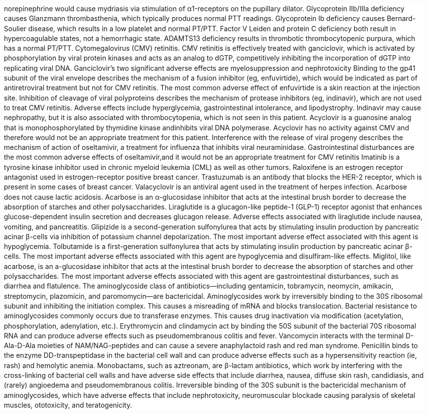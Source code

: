 norepinephrine would cause mydriasis via stimulation of α1-receptors on the pupillary dilator.
 Glycoprotein IIb/IIIa deficiency causes Glanzmann thrombasthenia, which typically produces normal PTT readings.
 Glycoprotein Ib deficiency causes Bernard-Soulier disease, which results in a low platelet and normal PT/PTT.
 Factor V Leiden and protein C deficiency both result in hypercoagulable states, not a hemorrhagic state.
 ADAMTS13 deficiency results in thrombotic thrombocytopenic purpura, which has a normal PT/PTT.
Cytomegalovirus (CMV) retinitis. CMV retinitis is effectively treated with ganciclovir, which is activated by phosphorylation by viral protein kinases and acts as an analog to dGTP, competitively inhibiting the incorporation of dGTP into replicating viral DNA. Ganciclovir’s two significant adverse effects are myelosuppression and nephrotoxicity
Binding to the gp41 subunit of the viral envelope describes the mechanism of a fusion inhibitor (eg, enfuvirtide), which would be indicated as part of antiretroviral treatment but not for CMV retinitis. The most common adverse effect of enfuvirtide is a skin reaction at the injection site.
Inhibition of cleavage of viral polyproteins describes the mechanism of protease inhibitors (eg, indinavir), which are not used to treat CMV retinitis. Adverse effects include hyperglycemia, gastrointestinal intolerance, and lipodystrophy. Indinavir may cause nephropathy, but it is also associated with thrombocytopenia, which is not seen in this patient. 
Acyclovir is a guanosine analog that is monophosphorylated by thymidine kinase andinhibits viral DNA polymerase.  Acyclovir has no activity against CMV and therefore would not be an appropriate treatment for this patient.
Interference with the release of viral progeny describes the mechanism of action of oseltamivir, a treatment for influenza that inhibits viral neuraminidase. Gastrointestinal disturbances are the most common adverse effects of oseltamivir,and it would not be an appropriate treatment for CMV retinitis
Imatinib is a tyrosine kinase inhibitor used in chronic myeloid leukemia (CML) as well as other tumors.
Raloxifene is an estrogen receptor antagonist used in estrogen-receptor positive breast cancer.
Trastuzumab is an antibody that blocks the HER-2 receptor, which is present in some cases of breast cancer.
Valacyclovir is an antiviral agent used in the treatment of herpes infection.
Acarbose does not cause lactic acidosis. Acarbose is an α-glucosidase inhibitor that acts at the intestinal brush border to decrease the absorption of starches and other polysaccharides.
 Liraglutide is a glucagon-like peptide-1 (GLP-1) receptor agonist that enhances glucose-dependent insulin secretion and decreases glucagon release. Adverse effects associated with liraglutide include nausea, vomiting, and pancreatitis.
 Glipizide is a second-generation sulfonylurea that acts by stimulating insulin production by pancreatic acinar β-cells via inhibition of potassium channel depolarization. The most important adverse effect associated with this agent is hypoglycemia.
 Tolbutamide is a first-generation sulfonylurea that acts by stimulating insulin production by pancreatic acinar β-cells. The most important adverse effects associated with this agent are hypoglycemia and disulfiram-like effects.
 Miglitol, like acarbose, is an a-glucosidase inhibitor that acts at the intestinal brush border to decrease the absorption of starches and other polysaccharides. The most important adverse effects associated with this agent are gastrointestinal disturbances, such as diarrhea and flatulence.
The aminoglycoside class of antibiotics—including gentamicin, tobramycin, neomycin, amikacin, streptomycin, plazomicin, and paromomycin—are bactericidal. Aminoglycosides work by irreversibly binding to the 30S ribosomal subunit and inhibiting the initiation complex. This causes a misreading of mRNA and blocks translocation. Bacterial resistance to aminoglycosides commonly occurs due to transferase enzymes. This causes drug inactivation via modification (acetylation, phosphorylation, adenylation, etc.).
Erythromycin and clindamycin act by binding the 50S subunit of the bacterial 70S ribosomal RNA and can produce adverse effects such as pseudomembranous colitis and fever.
Vancomycin interacts with the terminal D-Ala-D-Ala moieties of NAM/NAG-peptides and can cause a severe anaphylactoid rash and red man syndrome.
Penicillin binds to the enzyme DD-transpeptidase in the bacterial cell wall and can produce adverse effects such as a hypersensitivity reaction (ie, rash) and hemolytic anemia.
Monobactams, such as aztreonam, are β-lactam antibiotics, which work by interfering with the cross-linking of bacterial cell walls and have adverse side effects that include diarrhea, nausea, diffuse skin rash, candidiasis, and (rarely) angioedema and pseudomembranous colitis.
Irreversible binding of the 30S subunit is the bactericidal mechanism of aminoglycosides, which have adverse effects that include nephrotoxicity, neuromuscular blockade causing paralysis of skeletal muscles, ototoxicity, and teratogenicity.